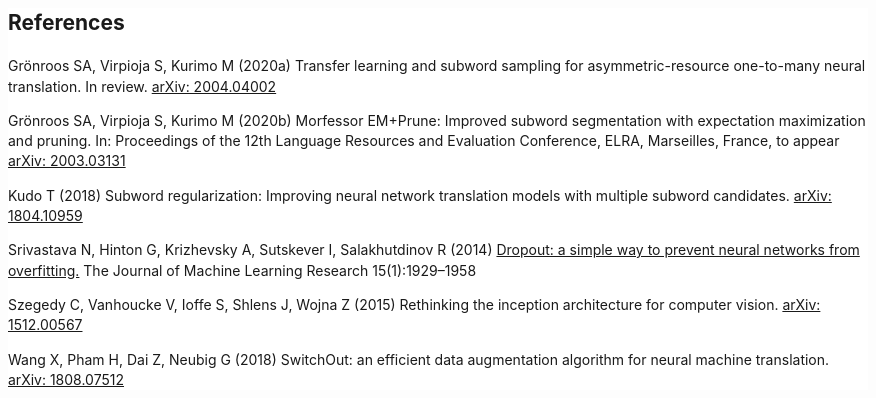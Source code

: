 

References
----------

Grönroos SA, Virpioja S, Kurimo M (2020a)
    Transfer learning and subword sampling for asymmetric-resource one-to-many neural translation. In review.
    [arXiv: 2004.04002](https://arxiv.org/abs/2004.04002)

Grönroos SA, Virpioja S, Kurimo M (2020b)
    Morfessor EM+Prune: Improved subword segmentation with expectation maximization and pruning.
    In: Proceedings of the 12th Language Resources and Evaluation Conference, ELRA, Marseilles, France, to appear
    [arXiv: 2003.03131](https://arxiv.org/abs/2003.03131)

Kudo T (2018)
     Subword regularization: Improving neural network translation models with multiple subword candidates. [arXiv: 1804.10959](http://arxiv.org/abs/1804.10959)

Srivastava N, Hinton G, Krizhevsky A, Sutskever I, Salakhutdinov R (2014)
    [Dropout: a simple way to prevent neural networks from overfitting.](https://dl.acm.org/doi/abs/10.5555/2627435.2670313) The Journal of Machine Learning Research 15(1):1929–1958

Szegedy C, Vanhoucke V, Ioffe S, Shlens J, Wojna Z (2015)
    Rethinking the inception architecture for computer vision. [arXiv: 1512.00567](http://arxiv.org/abs/1512.00567)

Wang X, Pham H, Dai Z, Neubig G (2018)
    SwitchOut: an efficient data augmentation algorithm for neural machine translation. [arXiv: 1808.07512](https://arxiv.org/abs/1808.07512)
